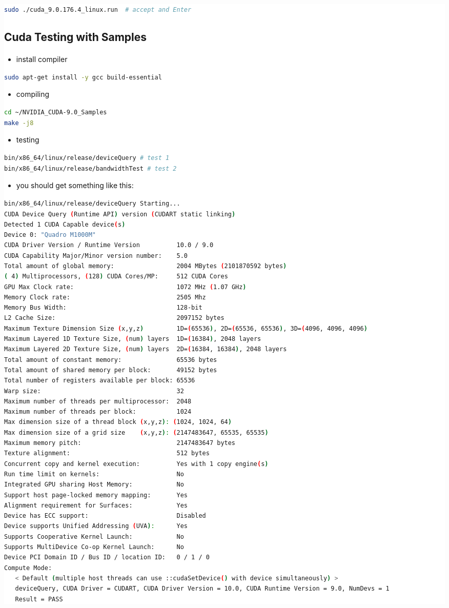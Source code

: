 ```bash
sudo ./cuda_9.0.176.4_linux.run  # accept and Enter  
```

## Cuda Testing with Samples
  * install compiler
  ```bash
  sudo apt-get install -y gcc build-essential
  ```
  * compiling
  ```bash
  cd ~/NVIDIA_CUDA-9.0_Samples
  make -j8
  ```
  * testing
  ```bash
  bin/x86_64/linux/release/deviceQuery # test 1
  bin/x86_64/linux/release/bandwidthTest # test 2
  ```
  * you should get something like this:
  ```bash
  bin/x86_64/linux/release/deviceQuery Starting...
  CUDA Device Query (Runtime API) version (CUDART static linking)
  Detected 1 CUDA Capable device(s)
  Device 0: "Quadro M1000M"
  CUDA Driver Version / Runtime Version          10.0 / 9.0
  CUDA Capability Major/Minor version number:    5.0
  Total amount of global memory:                 2004 MBytes (2101870592 bytes)
  ( 4) Multiprocessors, (128) CUDA Cores/MP:     512 CUDA Cores
  GPU Max Clock rate:                            1072 MHz (1.07 GHz)
  Memory Clock rate:                             2505 Mhz
  Memory Bus Width:                              128-bit
  L2 Cache Size:                                 2097152 bytes
  Maximum Texture Dimension Size (x,y,z)         1D=(65536), 2D=(65536, 65536), 3D=(4096, 4096, 4096)
  Maximum Layered 1D Texture Size, (num) layers  1D=(16384), 2048 layers
  Maximum Layered 2D Texture Size, (num) layers  2D=(16384, 16384), 2048 layers
  Total amount of constant memory:               65536 bytes
  Total amount of shared memory per block:       49152 bytes
  Total number of registers available per block: 65536
  Warp size:                                     32
  Maximum number of threads per multiprocessor:  2048
  Maximum number of threads per block:           1024
  Max dimension size of a thread block (x,y,z): (1024, 1024, 64)
  Max dimension size of a grid size    (x,y,z): (2147483647, 65535, 65535)
  Maximum memory pitch:                          2147483647 bytes
  Texture alignment:                             512 bytes
  Concurrent copy and kernel execution:          Yes with 1 copy engine(s)
  Run time limit on kernels:                     No
  Integrated GPU sharing Host Memory:            No
  Support host page-locked memory mapping:       Yes
  Alignment requirement for Surfaces:            Yes
  Device has ECC support:                        Disabled
  Device supports Unified Addressing (UVA):      Yes
  Supports Cooperative Kernel Launch:            No
  Supports MultiDevice Co-op Kernel Launch:      No
  Device PCI Domain ID / Bus ID / location ID:   0 / 1 / 0
  Compute Mode:
     < Default (multiple host threads can use ::cudaSetDevice() with device simultaneously) >
     deviceQuery, CUDA Driver = CUDART, CUDA Driver Version = 10.0, CUDA Runtime Version = 9.0, NumDevs = 1
     Result = PASS
  ```
